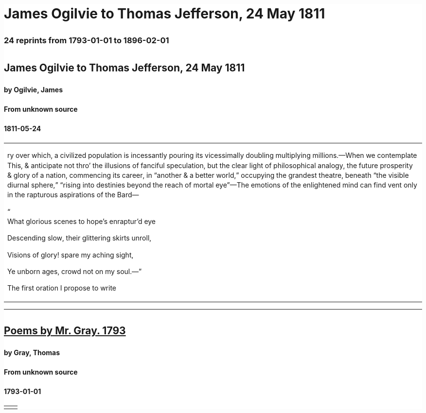 
# James Ogilvie to Thomas Jefferson, 24 May 1811

### 24 reprints from 1793-01-01 to 1896-02-01

## James Ogilvie to Thomas Jefferson, 24 May 1811

#### by Ogilvie, James

#### From unknown source

#### 1811-05-24

<table style="width: 100%;"><tr><td style="width: 50%">

ry over which, a civilized population is incessantly pouring its vicessimally doubling multiplying millions.—When we contemplate This, &amp; anticipate not thro’ the illusions of    fanciful speculation, but the clear light of philosophical analogy, the future prosperity &amp; glory of a nation, commencing its career, in “another &amp; a better world,” occupying the grandest theatre, beneath “the visible diurnal sphere,” “rising into destinies beyond the reach of mortal eye”—The emotions of the enlightened mind can find vent only in the rapturous aspirations of the Bard—   
  
  
  
“  
What glorious scenes to hope’s enraptur’d eye  
  
  
  
Descending slow, their glittering skirts unroll,  
  
  
  
Visions of glory! spare my aching sight,  
  
  
  
Ye unborn ages, crowd not on my soul.—”  
  
  
  
The first oration I propose to write
</td></tr></table>

---

## [Poems by Mr. Gray.  1793](https://archive.org/details/bim_eighteenth-century_poems-by-mr-gray_gray-thomas_1793/page/n90/mode/1up?view=theater)

#### by Gray, Thomas

#### From unknown source

#### 1793-01-01

<table style="width: 100%;"><tr><td style="width: 50%">
